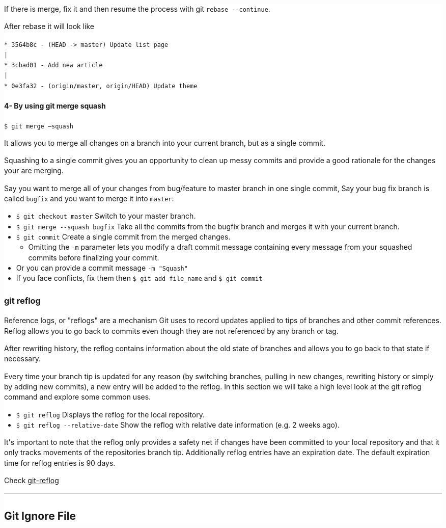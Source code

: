 If there is merge, fix it and then resume the process with git `rebase --continue`.

After rebase it will look like

```git
* 3564b8c - (HEAD -> master) Update list page
|
* 3cbad01 - Add new article
|
* 0e3fa32 - (origin/master, origin/HEAD) Update theme
```

#### 4- By using git merge squash

`$ git merge –squash`

It allows you to merge all changes on a branch into your current branch, but as a single commit.

Squashing to a single commit gives you an opportunity to clean up messy commits and provide a good rationale for the changes your are merging.

Say you want to merge all of your changes from bug/feature to master branch in one single commit, Say your bug fix branch is called `bugfix` and you want to merge it into `master`:

* `$ git checkout master` Switch to your master branch.
* `$ git merge --squash bugfix` Take all the commits from the bugfix branch and merges it with your current branch.
* `$ git commit` Create a single commit from the merged changes.
  * Omitting the `-m` parameter lets you modify a draft commit message containing every message from your squashed commits before finalizing your commit.
* Or you can provide a commit message `-m "Squash"`
* If you face conflicts, fix them then `$ git add file_name` and `$ git commit`

### git reflog

Reference logs, or "reflogs" are a mechanism Git uses to record updates applied to tips of branches and other commit references. Reflog allows you to go back to commits even though they are not referenced by any branch or tag.

After rewriting history, the reflog contains information about the old state of branches and allows you to go back to that state if necessary.

Every time your branch tip is updated for any reason (by switching branches, pulling in new changes, rewriting history or simply by adding new commits), a new entry will be added to the reflog. In this section we will take a high level look at the git reflog command and explore some common uses.

* `$ git reflog` Displays the reflog for the local repository.
* `$ git reflog --relative-date` Show the reflog with relative date information (e.g. 2 weeks ago).

It's important to note that the reflog only provides a safety net if changes have been committed to your local repository and that it only tracks movements of the repositories branch tip. Additionally reflog entries have an expiration date. The default expiration time for reflog entries is 90 days.

Check [git-reflog](https://www.atlassian.com/git/tutorials/rewriting-history/git-reflog)

***

## Git Ignore File
